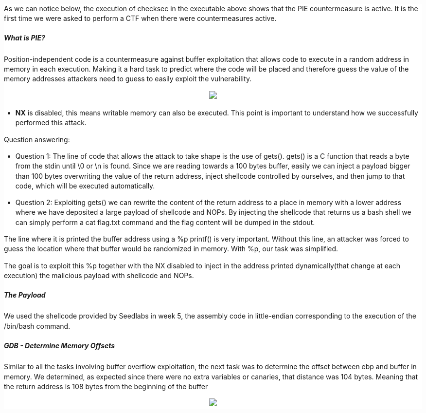 As we can notice below, the execution of checksec in the executable above shows that the PIE countermeasure is active. It is the first time we were asked to perform a CTF when there were countermeasures active.

##### **What is PIE**? 

Position-independent code is a countermeasure against buffer exploitation that allows code to execute in a random address in memory in each execution. Making it a hard task to predict where the code will be placed and therefore guess the value of the memory addresses attackers need to guess to easily exploit the vulnerability.

<div style="text-align:center">
    
![](https://i.imgur.com/UONuAUX.png)
    
</div>


* **NX** is disabled, this means writable memory can also be executed. This point is important to understand how we successfully performed this attack.


Question answering:

* Question 1: The line of code that allows the attack to take shape is the use of gets(). gets() is a C function that reads a byte from the stdin until \0 or \n is found. Since we are reading towards a 100 bytes buffer, easily we can inject a payload bigger than 100 bytes overwriting the value of the return address, inject shellcode controlled by ourselves, and then jump to that code, which will be executed automatically.

* Question 2: Exploiting gets() we can rewrite the content of the return address to a place in memory with a lower address where we have deposited a large payload of shellcode and NOPs. By injecting the shellcode that returns us a bash shell we can simply perform a cat flag.txt command and the flag content will be dumped in the stdout.

The line where it is printed the buffer address using a %p printf() is very important. Without this line, an attacker was forced to guess the location where that buffer would be randomized in memory. With %p, our task was simplified.

The goal is to exploit this %p together with the NX disabled to inject in the address printed dynamically(that change at each execution) the malicious payload with shellcode and NOPs.

##### The Payload

We used the shellcode provided by Seedlabs in week 5, the assembly code in little-endian corresponding to the execution of the /bin/bash command.


##### GDB - Determine Memory Offsets

Similar to all the tasks involving buffer overflow exploitation, the next task was to determine the offset between ebp and buffer in memory. We determined, as expected since there were no extra variables or canaries, that distance was 104 bytes. Meaning that the return address is 108 bytes from the beginning of the buffer

<div style="text-align:center">
    
![](https://i.imgur.com/4TNNAqR.png)

